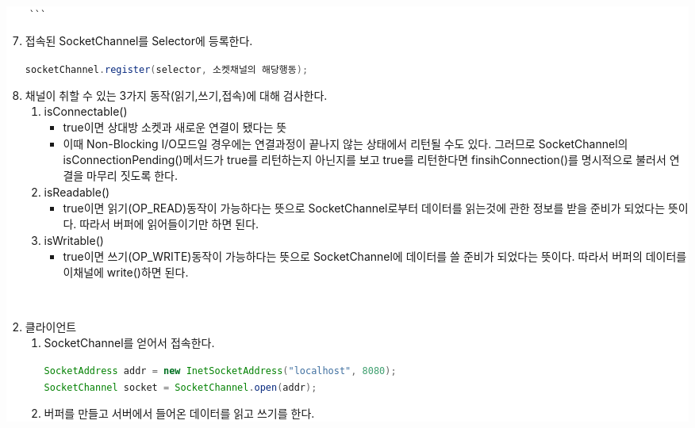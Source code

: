         ```
   7. 접속된 SocketChannel를 Selector에 등록한다.
        ```java
        socketChannel.register(selector, 소켓채널의 해당행동);
        ```
   8. 채널이 취할 수 있는 3가지 동작(읽기,쓰기,접속)에 대해 검사한다.  
      1. isConnectable()
           - true이면 상대방 소켓과 새로운 연결이 됐다는 뜻
           - 이때 Non-Blocking I/O모드일 경우에는 연결과정이 끝나지 않는 상태에서 리턴될 수도 있다. 그러므로 SocketChannel의 isConnectionPending()메서드가 true를 리턴하는지 아닌지를 보고 true를 리턴한다면 finsihConnection()를 명시적으로 불러서 연결을 마무리 짓도록 한다.
       1. isReadable()
            - true이면 읽기(OP_READ)동작이 가능하다는 뜻으로 SocketChannel로부터 데이터를 읽는것에 관한 정보를 받을 준비가 되었다는 뜻이다. 따라서 버퍼에 읽어들이기만 하면 된다.
       2. isWritable() 
            - true이면 쓰기(OP_WRITE)동작이 가능하다는 뜻으로 SocketChannel에 데이터를 쓸 준비가 되었다는 뜻이다. 따라서 버퍼의 데이터를 이채널에 write()하면 된다.
<br/>

2. 클라이언트
   1. SocketChannel를 얻어서 접속한다.
        ```java
        SocketAddress addr = new InetSocketAddress("localhost", 8080);
        SocketChannel socket = SocketChannel.open(addr);
        ```
   2. 버퍼를 만들고 서버에서 들어온 데이터를 읽고 쓰기를 한다.